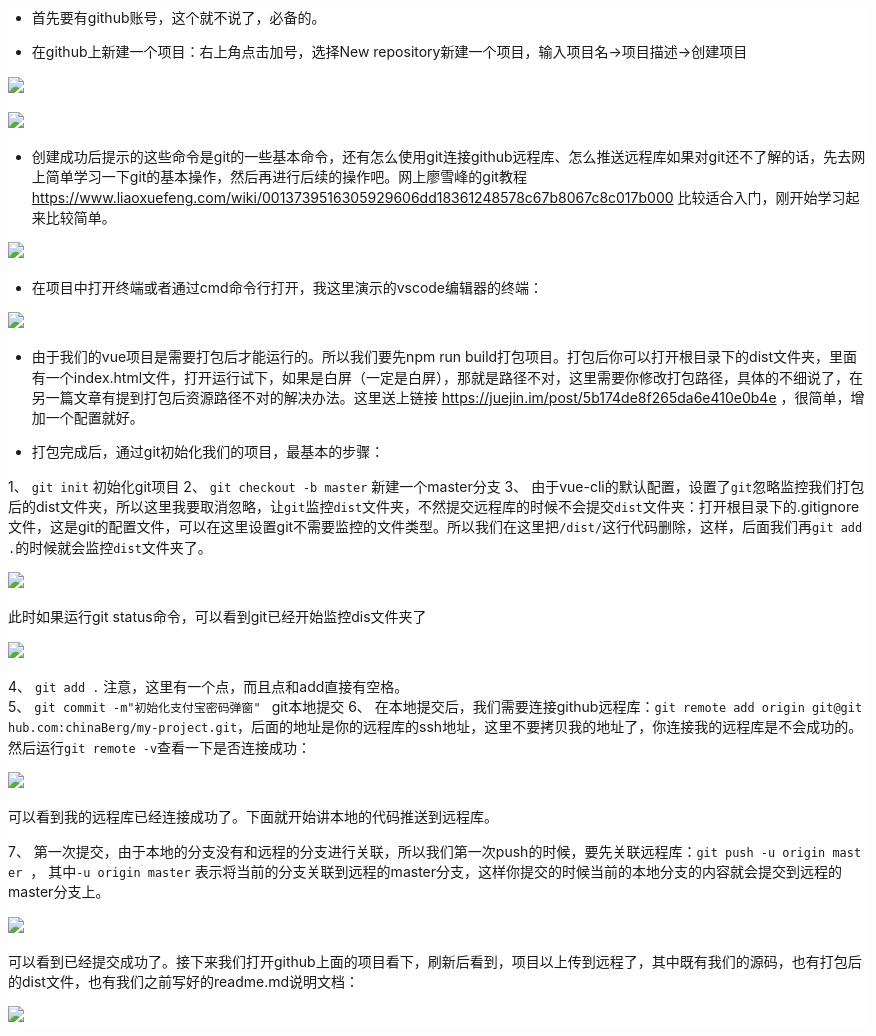 * 首先要有github账号，这个就不说了，必备的。  
    
* 在github上新建一个项目：右上角点击加号，选择New repository新建一个项目，输入项目名->项目描述->创建项目  

![](https://user-gold-cdn.xitu.io/2018/9/13/165d09b62487bac1?imageView2/0/w/1280/h/960/format/webp/ignore-error/1)  
    

![](https://user-gold-cdn.xitu.io/2018/9/13/165d09dd92d755f2?imageView2/0/w/1280/h/960/format/webp/ignore-error/1)  

* 创建成功后提示的这些命令是git的一些基本命令，还有怎么使用git连接github远程库、怎么推送远程库如果对git还不了解的话，先去网上简单学习一下git的基本操作，然后再进行后续的操作吧。网上廖雪峰的git教程 https://www.liaoxuefeng.com/wiki/0013739516305929606dd18361248578c67b8067c8c017b000 比较适合入门，刚开始学习起来比较简单。  
    

![](https://user-gold-cdn.xitu.io/2018/9/13/165d0a4c34fde2d4?imageView2/0/w/1280/h/960/format/webp/ignore-error/1)  

* 在项目中打开终端或者通过cmd命令行打开，我这里演示的vscode编辑器的终端：  
    

![](https://user-gold-cdn.xitu.io/2018/9/13/165d09f8cb97e610?imageView2/0/w/1280/h/960/format/webp/ignore-error/1)  

* 由于我们的vue项目是需要打包后才能运行的。所以我们要先npm run build打包项目。打包后你可以打开根目录下的dist文件夹，里面有一个index.html文件，打开运行试下，如果是白屏（一定是白屏），那就是路径不对，这里需要你修改打包路径，具体的不细说了，在另一篇文章有提到打包后资源路径不对的解决办法。这里送上链接 https://juejin.im/post/5b174de8f265da6e410e0b4e  ，很简单，增加一个配置就好。

* 打包完成后，通过git初始化我们的项目，最基本的步骤：

1、 `git init` 初始化git项目
2、 `git checkout -b master` 新建一个master分支
3、 由于vue-cli的默认配置，设置了`git`忽略监控我们打包后的dist文件夹，所以这里我要取消忽略，让`git`监控`dist`文件夹，不然提交远程库的时候不会提交`dist`文件夹：打开根目录下的.gitignore文件，这是git的配置文件，可以在这里设置git不需要监控的文件类型。所以我们在这里把`/dist/`这行代码删除，这样，后面我们再`git add .`的时候就会监控`dist`文件夹了。

![](https://user-gold-cdn.xitu.io/2018/9/13/165d0afe5c0d4eb4?imageView2/0/w/1280/h/960/format/webp/ignore-error/1)

此时如果运行git status命令，可以看到git已经开始监控dis文件夹了

![](https://user-gold-cdn.xitu.io/2018/9/13/165d0bc710c3f28f?imageView2/0/w/1280/h/960/format/webp/ignore-error/1)

4、 `git add .` 注意，这里有一个点，而且点和add直接有空格。  
5、 `git commit -m"初始化支付宝密码弹窗" ` git本地提交
6、 在本地提交后，我们需要连接github远程库：`git remote add origin git@github.com:chinaBerg/my-project.git`，后面的地址是你的远程库的ssh地址，这里不要拷贝我的地址了，你连接我的远程库是不会成功的。然后运行`git remote -v`查看一下是否连接成功：

![](https://user-gold-cdn.xitu.io/2018/9/13/165d0c86f3f137cc?imageView2/0/w/1280/h/960/format/webp/ignore-error/1)

可以看到我的远程库已经连接成功了。下面就开始讲本地的代码推送到远程库。

7、 第一次提交，由于本地的分支没有和远程的分支进行关联，所以我们第一次push的时候，要先关联远程库：`git push -u origin master`  ， 其中`-u origin master` 表示将当前的分支关联到远程的master分支，这样你提交的时候当前的本地分支的内容就会提交到远程的master分支上。

![](https://user-gold-cdn.xitu.io/2018/9/13/165d0d1b27b99423?imageView2/0/w/1280/h/960/format/webp/ignore-error/1)
    
可以看到已经提交成功了。接下来我们打开github上面的项目看下，刷新后看到，项目以上传到远程了，其中既有我们的源码，也有打包后的dist文件，也有我们之前写好的readme.md说明文档：
    
![](https://user-gold-cdn.xitu.io/2018/9/13/165d0d290c5ec483?imageView2/0/w/1280/h/960/format/webp/ignore-error/1)
